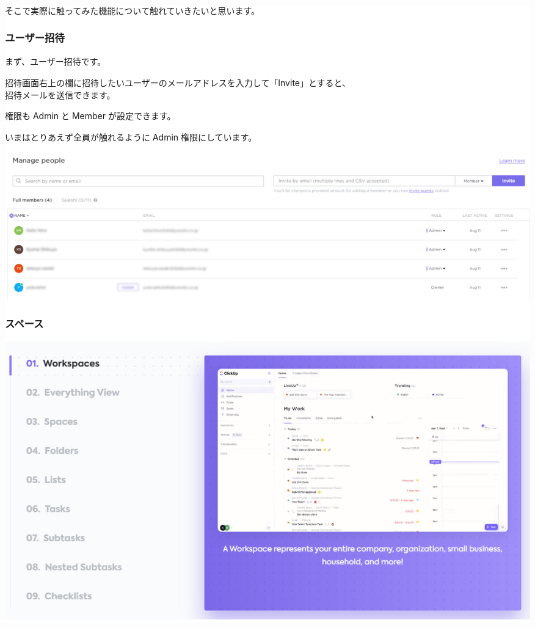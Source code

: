 そこで実際に触ってみた機能について触れていきたいと思います。

### ユーザー招待

まず、ユーザー招待です。

招待画面右上の欄に招待したいユーザーのメールアドレスを入力して「Invite」とすると、  
招待メールを送信できます。

権限も Admin と Member が設定できます。

いまはとりあえず全員が触れるように Admin 権限にしています。

![招待画面](Snipaste_2021-08-11_17-56-23.png)

### スペース

![階層構造](Snipaste_2021-08-11_18-11-39.png)
